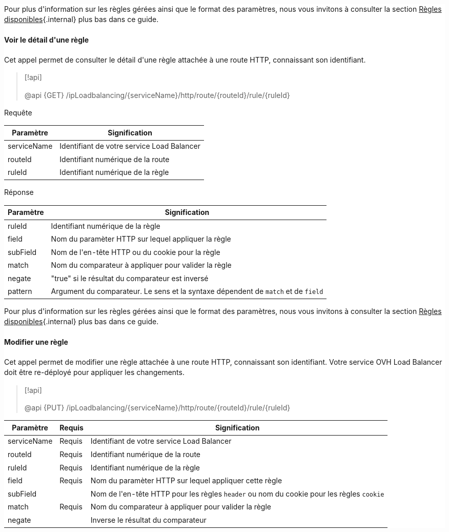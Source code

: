 Pour plus d'information sur les règles gérées ainsi que le format des paramètres, nous vous invitons à consulter la section [Règles disponibles](#regles-disponibles){.internal} plus bas dans ce guide.


#### Voir le détail d'une règle
Cet appel permet de consulter le détail d'une règle attachée à une route HTTP, connaissant son identifiant.


> [!api]
>
> @api {GET} /ipLoadbalancing/{serviceName}/http/route/{routeId}/rule/{ruleId}
> 

Requête

|Paramètre|Signification|
|---|---|
|serviceName|Identifiant de votre service Load Balancer|
|routeId|Identifiant numérique de la route|
|ruleId|Identifiant numérique de la règle|

Réponse

|Paramètre|Signification|
|---|---|
|ruleId|Identifiant numérique de la règle|
|field|Nom du paramèter HTTP sur lequel appliquer la règle|
|subField|Nom de l'en-tête HTTP ou du cookie pour la règle|
|match|Nom du comparateur à appliquer pour valider la règle|
|negate|"true" si le résultat du comparateur est inversé|
|pattern|Argument du comparateur. Le sens et la syntaxe dépendent de `match` et de `field`|

Pour plus d'information sur les règles gérées ainsi que le format des paramètres, nous vous invitons à consulter la section [Règles disponibles](#regles-disponibles){.internal} plus bas dans ce guide.


#### Modifier une règle
Cet appel permet de modifier une règle attachée à une route HTTP, connaissant son identifiant. Votre service OVH Load Balancer doit être re-déployé pour appliquer les changements.


> [!api]
>
> @api {PUT} /ipLoadbalancing/{serviceName}/http/route/{routeId}/rule/{ruleId}
> 

|Paramètre|Requis|Signification|
|---|---|---|
|serviceName|Requis|Identifiant de votre service Load Balancer|
|routeId|Requis|Identifiant numérique de la route|
|ruleId|Requis|Identifiant numérique de la règle|
|field|Requis|Nom du paramèter HTTP sur lequel appliquer cette règle|
|subField||Nom de l'en-tête HTTP pour les règles `header` ou nom du cookie pour les règles `cookie`|
|match|Requis|Nom du comparateur à appliquer pour valider la règle|
|negate||Inverse le résultat du comparateur|